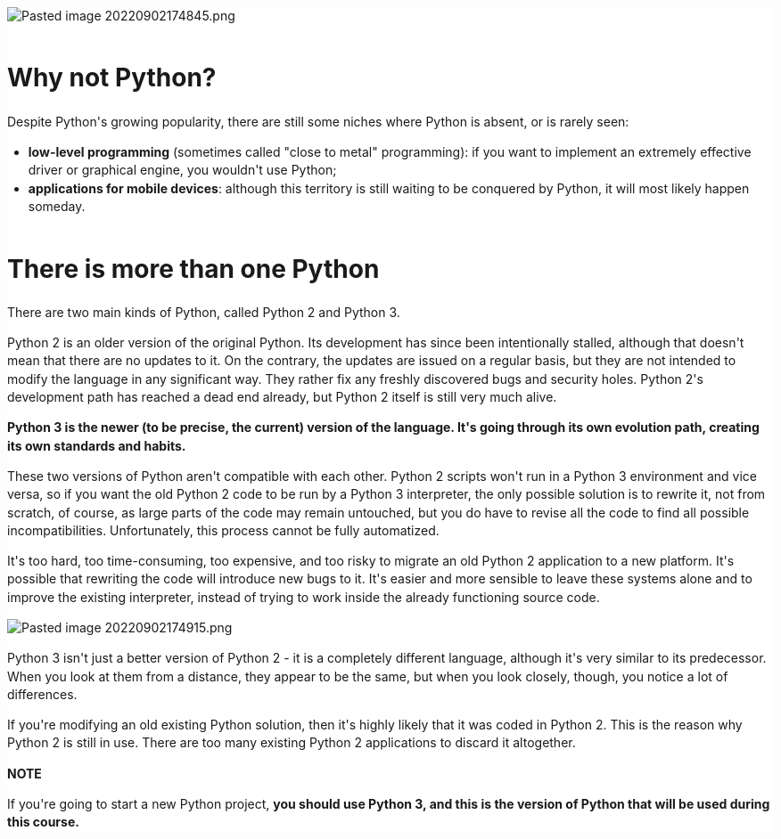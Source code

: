   
![Pasted image 20220902174845.png](/img/user/PROGRAMMING/Python/Netacad%20Python%20Essentials/images/Pasted%20image%2020220902174845.png)

  

# Why not Python?

Despite Python's growing popularity, there are still some niches where Python is absent, or is rarely seen:

-   **low-level programming** (sometimes called "close to metal" programming): if you want to implement an extremely effective driver or graphical engine, you wouldn't use Python;
-   **applications for mobile devices**: although this territory is still waiting to be conquered by Python, it will most likely happen someday.


# There is more than one Python

There are two main kinds of Python, called Python 2 and Python 3.

Python 2 is an older version of the original Python. Its development has since been intentionally stalled, although that doesn't mean that there are no updates to it. On the contrary, the updates are issued on a regular basis, but they are not intended to modify the language in any significant way. They rather fix any freshly discovered bugs and security holes. Python 2's development path has reached a dead end already, but Python 2 itself is still very much alive.

**Python 3 is the newer (to be precise, the current) version of the language. It's going through its own evolution path, creating its own standards and habits.**

These two versions of Python aren't compatible with each other. Python 2 scripts won't run in a Python 3 environment and vice versa, so if you want the old Python 2 code to be run by a Python 3 interpreter, the only possible solution is to rewrite it, not from scratch, of course, as large parts of the code may remain untouched, but you do have to revise all the code to find all possible incompatibilities. Unfortunately, this process cannot be fully automatized.

It's too hard, too time-consuming, too expensive, and too risky to migrate an old Python 2 application to a new platform. It's possible that rewriting the code will introduce new bugs to it. It's easier and more sensible to leave these systems alone and to improve the existing interpreter, instead of trying to work inside the already functioning source code.

  
![Pasted image 20220902174915.png](/img/user/PROGRAMMING/Python/Netacad%20Python%20Essentials/images/Pasted%20image%2020220902174915.png)
  
Python 3 isn't just a better version of Python 2 - it is a completely different language, although it's very similar to its predecessor. When you look at them from a distance, they appear to be the same, but when you look closely, though, you notice a lot of differences.  
  
If you're modifying an old existing Python solution, then it's highly likely that it was coded in Python 2. This is the reason why Python 2 is still in use. There are too many existing Python 2 applications to discard it altogether.

  

**NOTE**

If you're going to start a new Python project, **you should use Python 3, and this is the version of Python that will be used during this course.**
